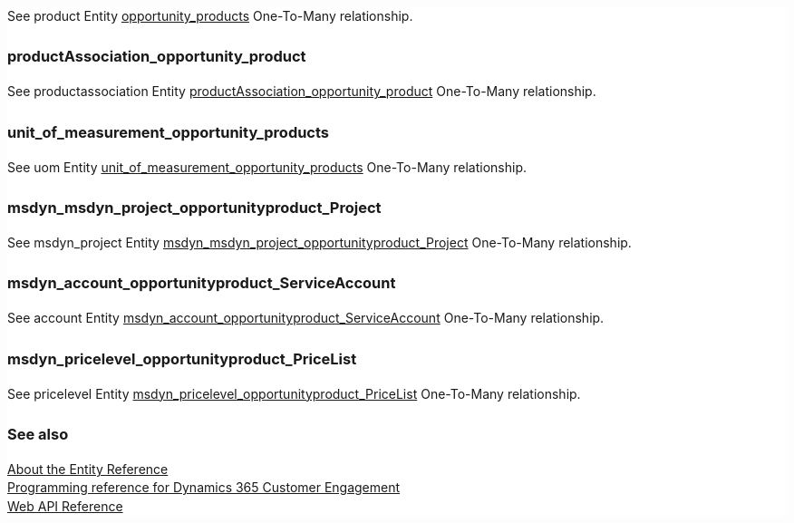 See product Entity [opportunity_products](product.md#BKMK_opportunity_products) One-To-Many relationship.

### <a name="BKMK_productAssociation_opportunity_product"></a> productAssociation_opportunity_product

See productassociation Entity [productAssociation_opportunity_product](productassociation.md#BKMK_productAssociation_opportunity_product) One-To-Many relationship.

### <a name="BKMK_unit_of_measurement_opportunity_products"></a> unit_of_measurement_opportunity_products

See uom Entity [unit_of_measurement_opportunity_products](uom.md#BKMK_unit_of_measurement_opportunity_products) One-To-Many relationship.

### <a name="BKMK_msdyn_msdyn_project_opportunityproduct_Project"></a> msdyn_msdyn_project_opportunityproduct_Project

See msdyn_project Entity [msdyn_msdyn_project_opportunityproduct_Project](msdyn_project.md#BKMK_msdyn_msdyn_project_opportunityproduct_Project) One-To-Many relationship.

### <a name="BKMK_msdyn_account_opportunityproduct_ServiceAccount"></a> msdyn_account_opportunityproduct_ServiceAccount

See account Entity [msdyn_account_opportunityproduct_ServiceAccount](account.md#BKMK_msdyn_account_opportunityproduct_ServiceAccount) One-To-Many relationship.

### <a name="BKMK_msdyn_pricelevel_opportunityproduct_PriceList"></a> msdyn_pricelevel_opportunityproduct_PriceList

See pricelevel Entity [msdyn_pricelevel_opportunityproduct_PriceList](pricelevel.md#BKMK_msdyn_pricelevel_opportunityproduct_PriceList) One-To-Many relationship.

### See also

[About the Entity Reference](../about-entity-reference.md)<br />
[Programming reference for Dynamics 365 Customer Engagement](../programming-reference.md)<br />
[Web API Reference](/dynamics365/customer-engagement/web-api/about)<br />
<xref href="Microsoft.Dynamics.CRM.opportunityproduct?text=opportunityproduct EntityType" />